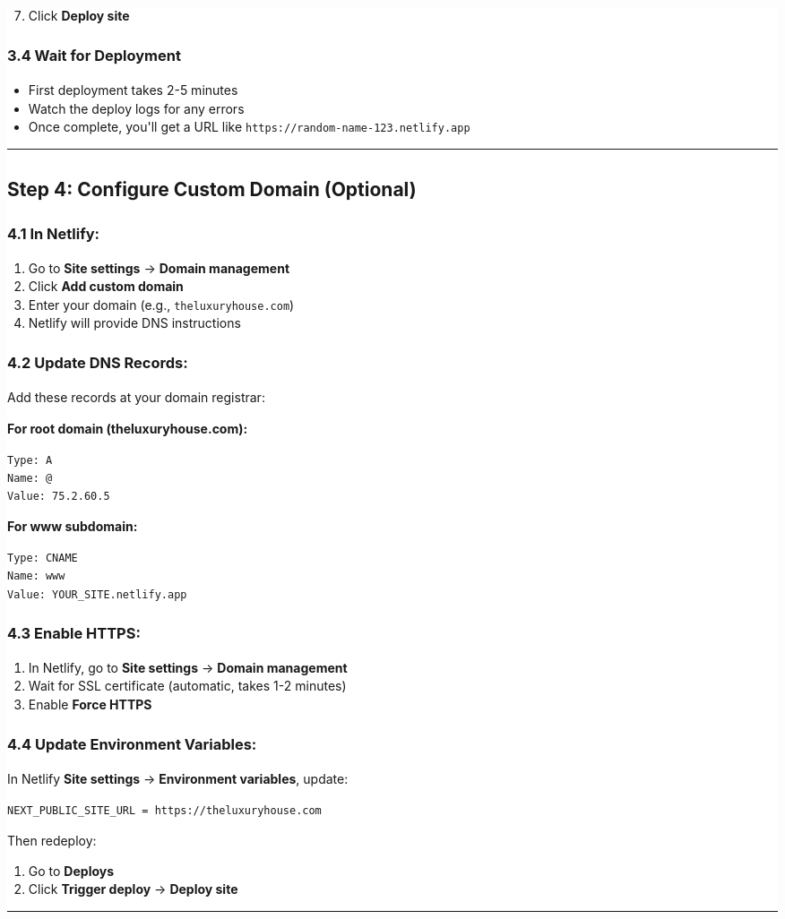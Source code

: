 7. Click **Deploy site**

### 3.4 Wait for Deployment

- First deployment takes 2-5 minutes
- Watch the deploy logs for any errors
- Once complete, you'll get a URL like `https://random-name-123.netlify.app`

---

## Step 4: Configure Custom Domain (Optional)

### 4.1 In Netlify:

1. Go to **Site settings** → **Domain management**
2. Click **Add custom domain**
3. Enter your domain (e.g., `theluxuryhouse.com`)
4. Netlify will provide DNS instructions

### 4.2 Update DNS Records:

Add these records at your domain registrar:

**For root domain (theluxuryhouse.com):**
```
Type: A
Name: @
Value: 75.2.60.5
```

**For www subdomain:**
```
Type: CNAME
Name: www
Value: YOUR_SITE.netlify.app
```

### 4.3 Enable HTTPS:

1. In Netlify, go to **Site settings** → **Domain management**
2. Wait for SSL certificate (automatic, takes 1-2 minutes)
3. Enable **Force HTTPS**

### 4.4 Update Environment Variables:

In Netlify **Site settings** → **Environment variables**, update:
```
NEXT_PUBLIC_SITE_URL = https://theluxuryhouse.com
```

Then redeploy:
1. Go to **Deploys**
2. Click **Trigger deploy** → **Deploy site**

---

